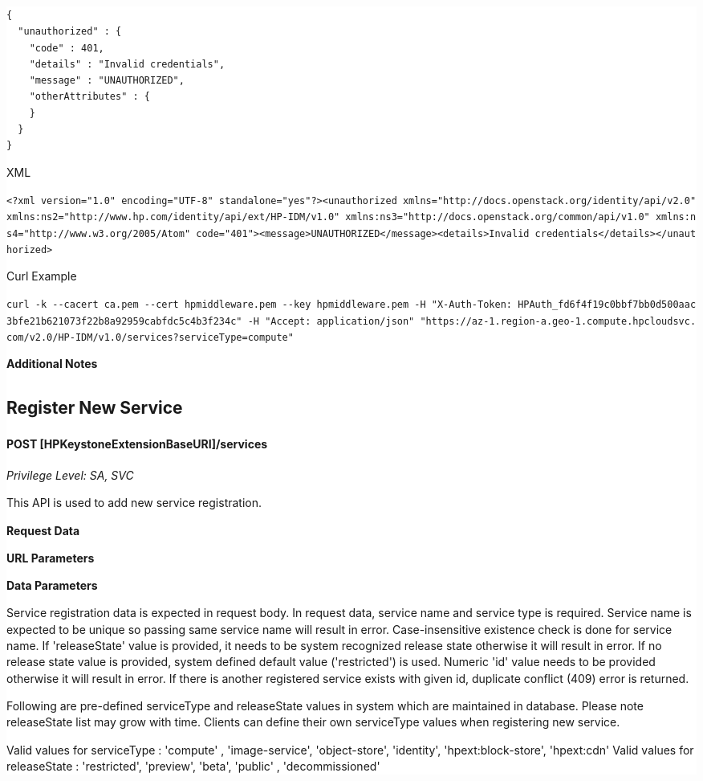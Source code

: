 ```
{
  "unauthorized" : {
    "code" : 401,
    "details" : "Invalid credentials",
    "message" : "UNAUTHORIZED",
    "otherAttributes" : {
    }
  }
}
```

XML

```
<?xml version="1.0" encoding="UTF-8" standalone="yes"?><unauthorized xmlns="http://docs.openstack.org/identity/api/v2.0" xmlns:ns2="http://www.hp.com/identity/api/ext/HP-IDM/v1.0" xmlns:ns3="http://docs.openstack.org/common/api/v1.0" xmlns:ns4="http://www.w3.org/2005/Atom" code="401"><message>UNAUTHORIZED</message><details>Invalid credentials</details></unauthorized>
```

Curl Example

```
curl -k --cacert ca.pem --cert hpmiddleware.pem --key hpmiddleware.pem -H "X-Auth-Token: HPAuth_fd6f4f19c0bbf7bb0d500aac3bfe21b621073f22b8a92959cabfdc5c4b3f234c" -H "Accept: application/json" "https://az-1.region-a.geo-1.compute.hpcloudsvc.com/v2.0/HP-IDM/v1.0/services?serviceType=compute"
```

**Additional Notes**

## Register New Service
#### POST [HPKeystoneExtensionBaseURI]/services  	
*Privilege Level: SA, SVC*

This API is used to add new service registration. 

**Request Data**

**URL Parameters**

**Data Parameters**

Service registration data is expected in request body. In request data, service name and service type is required. Service name is expected to be unique so passing same service name will result in error. Case-insensitive existence check is done for service name.  If 'releaseState' value is provided, it needs to be system recognized release state otherwise it will result in error. If no release state value is provided, system defined default value ('restricted') is used. Numeric 'id' value needs to be provided otherwise it will result in error. If there is another registered service exists with given id, duplicate conflict (409) error is returned.

Following are pre-defined serviceType and releaseState values in system which are maintained in database. Please note releaseState list may grow with time. Clients can define their own serviceType values when registering new service.

Valid values for serviceType : 'compute' , 'image-service', 'object-store', 'identity', 'hpext:block-store', 'hpext:cdn'
Valid values for releaseState : 'restricted', 'preview', 'beta', 'public' , 'decommissioned'
